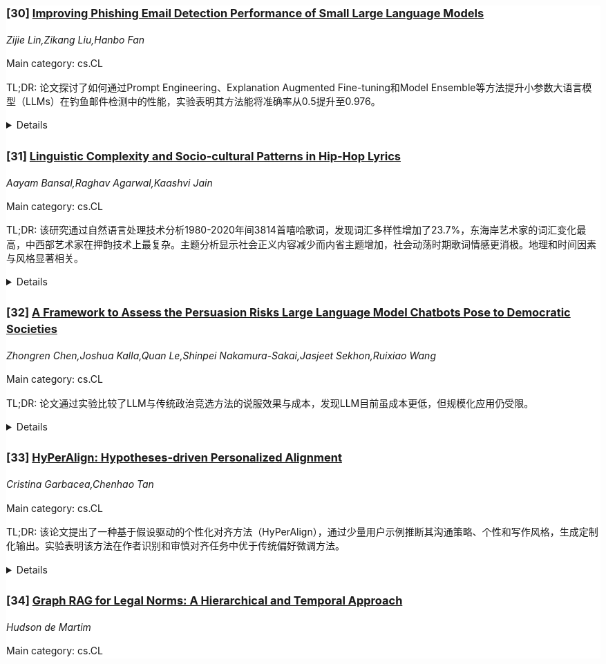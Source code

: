 
### [30] [Improving Phishing Email Detection Performance of Small Large Language Models](https://arxiv.org/abs/2505.00034)
*Zijie Lin,Zikang Liu,Hanbo Fan*

Main category: cs.CL

TL;DR: 论文探讨了如何通过Prompt Engineering、Explanation Augmented Fine-tuning和Model Ensemble等方法提升小参数大语言模型（LLMs）在钓鱼邮件检测中的性能，实验表明其方法能将准确率从0.5提升至0.976。


<details><summary>Details</summary></details>


### [31] [Linguistic Complexity and Socio-cultural Patterns in Hip-Hop Lyrics](https://arxiv.org/abs/2505.00035)
*Aayam Bansal,Raghav Agarwal,Kaashvi Jain*

Main category: cs.CL

TL;DR: 该研究通过自然语言处理技术分析1980-2020年间3814首嘻哈歌词，发现词汇多样性增加了23.7%，东海岸艺术家的词汇变化最高，中西部艺术家在押韵技术上最复杂。主题分析显示社会正义内容减少而内省主题增加，社会动荡时期歌词情感更消极。地理和时间因素与风格显著相关。


<details><summary>Details</summary></details>


### [32] [A Framework to Assess the Persuasion Risks Large Language Model Chatbots Pose to Democratic Societies](https://arxiv.org/abs/2505.00036)
*Zhongren Chen,Joshua Kalla,Quan Le,Shinpei Nakamura-Sakai,Jasjeet Sekhon,Ruixiao Wang*

Main category: cs.CL

TL;DR: 论文通过实验比较了LLM与传统政治竞选方法的说服效果与成本，发现LLM目前虽成本更低，但规模化应用仍受限。


<details><summary>Details</summary></details>


### [33] [HyPerAlign: Hypotheses-driven Personalized Alignment](https://arxiv.org/abs/2505.00038)
*Cristina Garbacea,Chenhao Tan*

Main category: cs.CL

TL;DR: 该论文提出了一种基于假设驱动的个性化对齐方法（HyPerAlign），通过少量用户示例推断其沟通策略、个性和写作风格，生成定制化输出。实验表明该方法在作者识别和审慎对齐任务中优于传统偏好微调方法。


<details><summary>Details</summary></details>


### [34] [Graph RAG for Legal Norms: A Hierarchical and Temporal Approach](https://arxiv.org/abs/2505.00039)
*Hudson de Martim*

Main category: cs.CL
